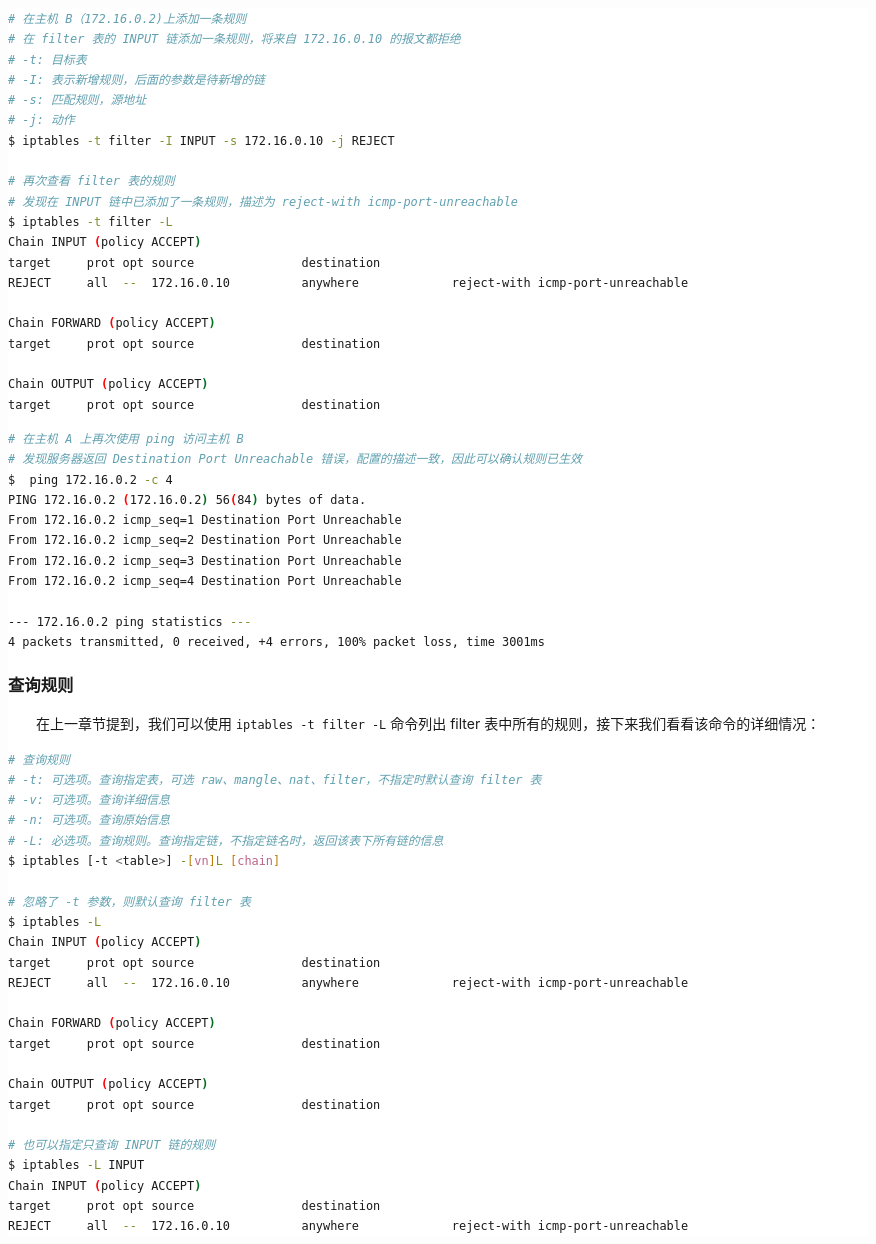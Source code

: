 ```bash
# 在主机 B（172.16.0.2)上添加一条规则
# 在 filter 表的 INPUT 链添加一条规则，将来自 172.16.0.10 的报文都拒绝
# -t: 目标表
# -I: 表示新增规则，后面的参数是待新增的链
# -s: 匹配规则，源地址
# -j: 动作
$ iptables -t filter -I INPUT -s 172.16.0.10 -j REJECT

# 再次查看 filter 表的规则
# 发现在 INPUT 链中已添加了一条规则，描述为 reject-with icmp-port-unreachable
$ iptables -t filter -L
Chain INPUT (policy ACCEPT)
target     prot opt source               destination         
REJECT     all  --  172.16.0.10          anywhere             reject-with icmp-port-unreachable

Chain FORWARD (policy ACCEPT)
target     prot opt source               destination         

Chain OUTPUT (policy ACCEPT)
target     prot opt source               destination         
```

```bash
# 在主机 A 上再次使用 ping 访问主机 B
# 发现服务器返回 Destination Port Unreachable 错误，配置的描述一致，因此可以确认规则已生效
$  ping 172.16.0.2 -c 4
PING 172.16.0.2 (172.16.0.2) 56(84) bytes of data.
From 172.16.0.2 icmp_seq=1 Destination Port Unreachable
From 172.16.0.2 icmp_seq=2 Destination Port Unreachable
From 172.16.0.2 icmp_seq=3 Destination Port Unreachable
From 172.16.0.2 icmp_seq=4 Destination Port Unreachable

--- 172.16.0.2 ping statistics ---
4 packets transmitted, 0 received, +4 errors, 100% packet loss, time 3001ms
```

### 查询规则
&emsp;&emsp;在上一章节提到，我们可以使用 `iptables -t filter -L` 命令列出 filter 表中所有的规则，接下来我们看看该命令的详细情况：
```bash
# 查询规则
# -t: 可选项。查询指定表，可选 raw、mangle、nat、filter，不指定时默认查询 filter 表
# -v: 可选项。查询详细信息
# -n: 可选项。查询原始信息
# -L: 必选项。查询规则。查询指定链，不指定链名时，返回该表下所有链的信息
$ iptables [-t <table>] -[vn]L [chain]

# 忽略了 -t 参数，则默认查询 filter 表
$ iptables -L
Chain INPUT (policy ACCEPT)
target     prot opt source               destination         
REJECT     all  --  172.16.0.10          anywhere             reject-with icmp-port-unreachable

Chain FORWARD (policy ACCEPT)
target     prot opt source               destination         

Chain OUTPUT (policy ACCEPT)
target     prot opt source               destination         

# 也可以指定只查询 INPUT 链的规则
$ iptables -L INPUT
Chain INPUT (policy ACCEPT)
target     prot opt source               destination         
REJECT     all  --  172.16.0.10          anywhere             reject-with icmp-port-unreachable

```